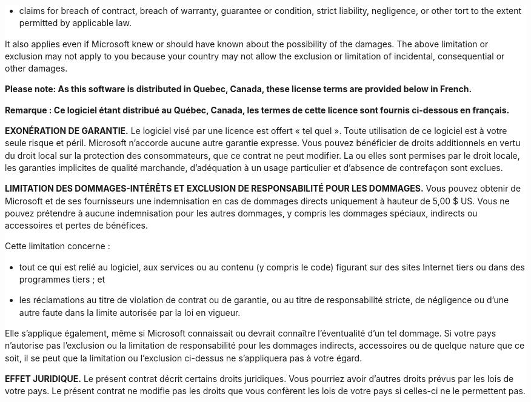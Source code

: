   - claims for breach of contract, breach of warranty, guarantee or condition, strict liability, negligence, or other tort to the extent permitted by applicable law.

  It also applies even if Microsoft knew or should have known about the possibility of the damages. The above limitation or exclusion may not apply to you because your country may not allow the exclusion or limitation of incidental, consequential or other damages.

  **Please note: As this software is distributed in Quebec, Canada, these license terms are provided below in French.**

  **Remarque : Ce logiciel étant distribué au Québec, Canada, les termes de cette licence sont fournis ci-dessous en français.**

  **EXONÉRATION DE GARANTIE.** Le logiciel visé par une licence est offert « tel quel ». Toute utilisation de ce logiciel est à votre seule risque et péril. Microsoft n’accorde aucune autre garantie expresse. Vous pouvez bénéficier de droits additionnels en vertu du droit local sur la protection des consommateurs, que ce contrat ne peut modifier. La ou elles sont permises par le droit locale, les garanties implicites de qualité marchande, d’adéquation à un usage particulier et d’absence de contrefaçon sont exclues.

  **LIMITATION DES DOMMAGES-INTÉRÊTS ET EXCLUSION DE RESPONSABILITÉ POUR LES DOMMAGES.** Vous pouvez obtenir de Microsoft et de ses fournisseurs une indemnisation en cas de dommages directs uniquement à hauteur de 5,00 $ US. Vous ne pouvez prétendre à aucune indemnisation pour les autres dommages, y compris les dommages spéciaux, indirects ou accessoires et pertes de bénéfices.

  Cette limitation concerne :

  - tout ce qui est relié au logiciel, aux services ou au contenu (y compris le code) figurant sur des sites Internet tiers ou dans des programmes tiers ; et

  - les réclamations au titre de violation de contrat ou de garantie, ou au titre de responsabilité stricte, de négligence ou d’une autre faute dans la limite autorisée par la loi en vigueur.   

  Elle s’applique également, même si Microsoft connaissait ou devrait connaître l’éventualité d’un tel dommage. Si votre pays n’autorise pas l’exclusion ou la limitation de responsabilité pour les dommages indirects, accessoires ou de quelque nature que ce soit, il se peut que la limitation ou l’exclusion ci-dessus ne s’appliquera pas à votre égard.

  **EFFET JURIDIQUE.** Le présent contrat décrit certains droits juridiques. Vous pourriez avoir d’autres droits prévus par les lois de votre pays. Le présent contrat ne modifie pas les droits que vous confèrent les lois de votre pays si celles-ci ne le permettent pas.
